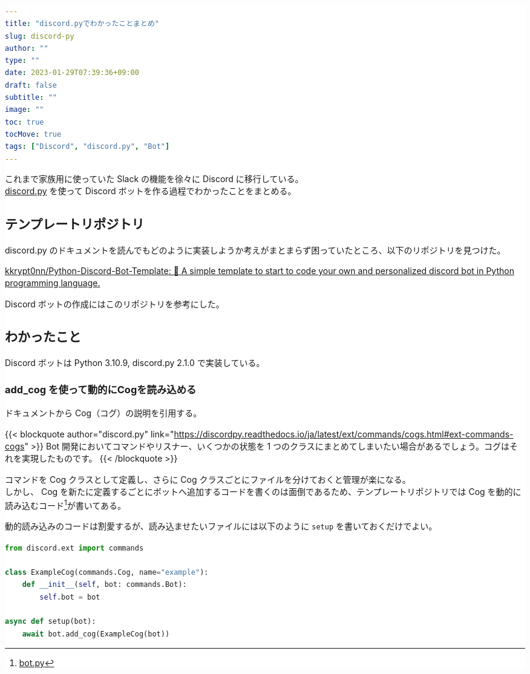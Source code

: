 ```yaml
---
title: "discord.pyでわかったことまとめ"
slug: discord-py
author: ""
type: ""
date: 2023-01-29T07:39:36+09:00
draft: false
subtitle: ""
image: ""
toc: true
tocMove: true
tags: ["Discord", "discord.py", "Bot"]
---
```


これまで家族用に使っていた Slack の機能を徐々に Discord に移行している。  
[discord.py](https://discordpy.readthedocs.io/en/stable/) を使って Discord ボットを作る過程でわかったことをまとめる。

## テンプレートリポジトリ

discord.py のドキュメントを読んでもどのように実装しようか考えがまとまらず困っていたところ、以下のリポジトリを見つけた。

[kkrypt0nn/Python-Discord-Bot-Template: 🐍 A simple template to start to code your own and personalized discord bot in Python programming language.](https://github.com/kkrypt0nn/Python-Discord-Bot-Template)

Discord ボットの作成にはこのリポジトリを参考にした。

## わかったこと

Discord ボットは Python 3.10.9, discord.py 2.1.0 で実装している。  

### add_cog を使って動的にCogを読み込める

ドキュメントから Cog（コグ）の説明を引用する。

{{< blockquote author="discord.py" link="https://discordpy.readthedocs.io/ja/latest/ext/commands/cogs.html#ext-commands-cogs" >}}
Bot 開発においてコマンドやリスナー、いくつかの状態を 1 つのクラスにまとめてしまいたい場合があるでしょう。コグはそれを実現したものです。
{{< /blockquote >}}

コマンドを Cog クラスとして定義し、さらに Cog クラスごとにファイルを分けておくと管理が楽になる。  
しかし、 Cog を新たに定義するごとにボットへ追加するコードを書くのは面倒であるため、テンプレートリポジトリでは Cog を動的に読み込むコード[^1]が書いてある。

[^1]: [bot.py](https://github.com/kkrypt0nn/Python-Discord-Bot-Template/blob/main/bot.py)

動的読み込みのコードは割愛するが、読み込ませたいファイルには以下のように `setup` を書いておくだけでよい。

```python 
from discord.ext import commands

class ExampleCog(commands.Cog, name="example"):
    def __init__(self, bot: commands.Bot):
        self.bot = bot

async def setup(bot):
    await bot.add_cog(ExampleCog(bot))
```


[^2]: [Slash Commands FAQ – Discord](https://support.discord.com/hc/en-us/articles/1500000368501-Slash-Commands-FAQ)
[^3]: [コンバーター](https://discordpy.readthedocs.io/ja/latest/ext/commands/commands.html#converters)